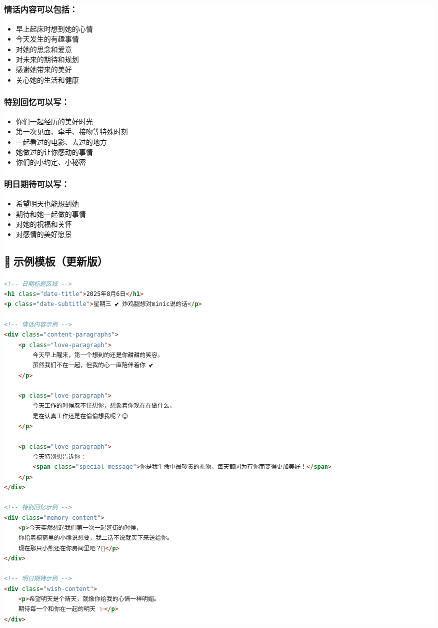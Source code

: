 ### 情话内容可以包括：
- 早上起床时想到她的心情
- 今天发生的有趣事情
- 对她的思念和爱意
- 对未来的期待和规划
- 感谢她带来的美好
- 关心她的生活和健康

### 特别回忆可以写：
- 你们一起经历的美好时光
- 第一次见面、牵手、接吻等特殊时刻
- 一起看过的电影、去过的地方
- 她做过的让你感动的事情
- 你们的小约定、小秘密

### 明日期待可以写：
- 希望明天也能想到她
- 期待和她一起做的事情
- 对她的祝福和关怀
- 对感情的美好愿景

## 📅 示例模板（更新版）

```html
<!-- 日期标题区域 -->
<h1 class="date-title">2025年8月6日</h1>
<p class="date-subtitle">星期三 💕 炸鸡腿想对minic说的话</p>

<!-- 情话内容示例 -->
<div class="content-paragraphs">
    <p class="love-paragraph">
        今天早上醒来，第一个想到的还是你甜甜的笑容。
        虽然我们不在一起，但我的心一直陪伴着你 💕
    </p>
    
    <p class="love-paragraph">
        今天工作的时候忍不住想你，想象着你现在在做什么，
        是在认真工作还是在偷偷想我呢？😊
    </p>
    
    <p class="love-paragraph">
        今天特别想告诉你：
        <span class="special-message">你是我生命中最珍贵的礼物，每天都因为有你而变得更加美好！</span>
    </p>
</div>

<!-- 特别回忆示例 -->
<div class="memory-content">
    <p>今天突然想起我们第一次一起逛街的时候，
    你指着橱窗里的小熊说想要，我二话不说就买下来送给你。
    现在那只小熊还在你房间里吧？💝</p>
</div>

<!-- 明日期待示例 -->
<div class="wish-content">
    <p>希望明天是个晴天，就像你给我的心情一样明媚。
    期待每一个和你在一起的明天 ✨</p>
</div>
```
